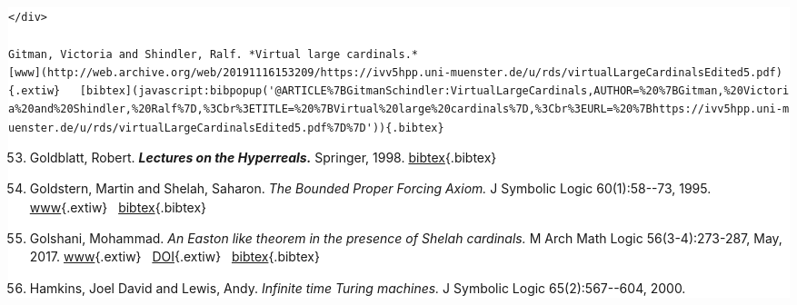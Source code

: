     </div>

    Gitman, Victoria and Shindler, Ralf. *Virtual large cardinals.*
    [www](http://web.archive.org/web/20191116153209/https://ivv5hpp.uni-muenster.de/u/rds/virtualLargeCardinalsEdited5.pdf){.extiw}   [bibtex](javascript:bibpopup('@ARTICLE%7BGitmanSchindler:VirtualLargeCardinals,AUTHOR=%20%7BGitman,%20Victoria%20and%20Shindler,%20Ralf%7D,%3Cbr%3ETITLE=%20%7BVirtual%20large%20cardinals%7D,%3Cbr%3EURL=%20%7Bhttps://ivv5hpp.uni-muenster.de/u/rds/virtualLargeCardinalsEdited5.pdf%7D%7D')){.bibtex}
53. <div id="bibkey_Goldblatt1998:">

    </div>

    Goldblatt, Robert. ***Lectures on the Hyperreals.*** Springer, 1998.
    [bibtex](javascript:bibpopup('@book%7BGoldblatt1998:ultrafilter,AUTHOR%20=%20%7BGoldblatt,%20Robert%7D,%3Cbr%3ETITLE%20=%20%7BLectures%20on%20the%20Hyperreals%7D,%3Cbr%3EPUBLISHER%20=%20%7BSpringer%7D,%3Cbr%3EYEAR%20=%20%7B1998%7D,%3Cbr%3E%7D')){.bibtex}
54. <div id="bibkey_GoldsternShelah1995:BPFA">

    </div>

    Goldstern, Martin and Shelah, Saharon. *The Bounded Proper Forcing
    Axiom.* J Symbolic Logic 60(1):58--73, 1995.
    [www](http://web.archive.org/web/20191116153209/http://www.jstor.org/stable/2275509){.extiw}   [bibtex](javascript:bibpopup('%20@article%7BGoldsternShelah1995:BPFA,%20%20%20%20AUTHOR%20=%20%7BGoldstern,%20Martin%20and%20Shelah,%20Saharon%7D,%3Cbr%3E%20%20%20%20TITLE%20=%20%7BThe%20Bounded%20Proper%20Forcing%20Axiom%7D,%3Cbr%3E%20%20%20%20%20JOURNAL%20=%20%7BJ.%20Symbolic%20Logic%7D,%3Cbr%3E%20%20%20%20%20FJOURNAL%20=%20%7BThe%20Journal%20of%20Symbolic%20Logic%7D,%3Cbr%3E%20%20%20%20%20VOLUME%20=%20%7B60%7D,%3Cbr%3E%20%20%20%20%20%20NUMBER%20=%20%7B1%7D,%3Cbr%3E%20%20%20%20%20%20YEAR%20=%20%7B1995%7D,%3Cbr%3E%20%20%20%20%20%20PAGES%20=%20%7B58--73%7D,%3Cbr%3E%20%20%20%20%20%20%20URL%20=%20%7Bhttp://www.jstor.org/stable/2275509%7D%7D')){.bibtex}
55. <div id="bibkey_Golshani2017:EastonLikeInPresenceShelah">

    </div>

    Golshani, Mohammad. *An Easton like theorem in the presence of
    Shelah cardinals.* M Arch Math Logic 56(3-4):273-287, May, 2017.
    [www](http://web.archive.org/web/20191116153209/http://math.ipm.ac.ir/~golshani/Papers/An%20Easton%20like%20theorem%20in%20the%20presence%20of%20Shelah%20Cardinals.pdf){.extiw}   [DOI](http://web.archive.org/web/20191116153209/http://dx.doi.org/10.1007/s00153-017-0528-9){.extiw}   [bibtex](javascript:bibpopup('@article%7BGolshani2017:EastonLikeInPresenceShelah,%20%20%20%20AUTHOR%20=%20%7BGolshani,%20Mohammad%7D,%3Cbr%3E%20%20%20%20%20TITLE%20=%20%7BAn%20Easton%20like%20theorem%20in%20the%20presence%20of%20Shelah%20cardinals%7D,%3Cbr%3E%20%20%20JOURNAL%20=%20%7BM.%20Arch.%20Math.%20Logic%7D,%3Cbr%3E%20%20FJOURNAL%20=%20%7BArchive%20for%20Mathematical%20Logic%7D,%3Cbr%3E%20%20%20%20VOLUME%20=%20%7B56%7D,%3Cbr%3E%20%20%20%20%20%20YEAR%20=%20%7B2017%7D,%3Cbr%3E%20%20%20%20%20MONTH%20=%20%7BMay%7D,%3Cbr%3E%20%20%20%20NUMBER%20=%20%7B3-4%7D,%3Cbr%3E%20%20%20%20%20PAGES%20=%20%7B273-287%7D,%3Cbr%3E%20%20%20%20%20%20%20DOI%20=%20%7B10.1007/s00153-017-0528-9%7D,%3Cbr%3E%20%20%20%20%20%20%20URL%20=%20%7Bhttp://math.ipm.ac.ir/~golshani/Papers/An%20Easton%20like%20theorem%20in%20the%20presence%20of%20Shelah%20Cardinals.pdf%7D%7D')){.bibtex}
56. <div id="bibkey_HamkinsLewis2000:InfiniteTimeTM">

    </div>

    Hamkins, Joel David and Lewis, Andy. *Infinite time Turing
    machines.* J Symbolic Logic 65(2):567--604, 2000.